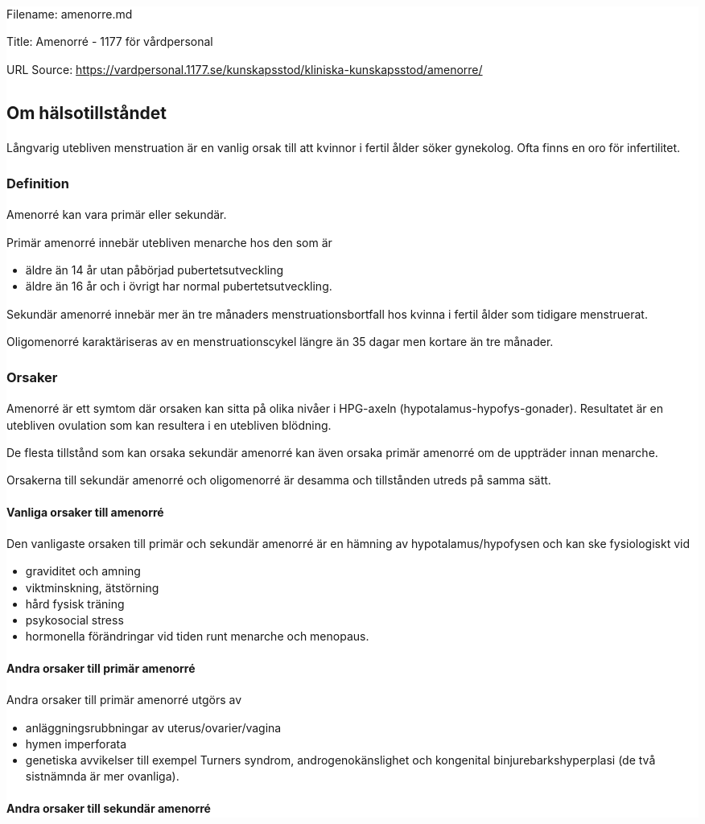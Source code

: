 Filename: amenorre.md

Title: Amenorré - 1177 för vårdpersonal

URL Source: https://vardpersonal.1177.se/kunskapsstod/kliniska-kunskapsstod/amenorre/

Om hälsotillståndet
-------------------

Långvarig utebliven menstruation är en vanlig orsak till att kvinnor i fertil ålder söker gynekolog. Ofta finns en oro för infertilitet.

### Definition

Amenorré kan vara primär eller sekundär.

Primär amenorré innebär utebliven menarche hos den som är

*   äldre än 14 år utan påbörjad pubertetsutveckling
*   äldre än 16 år och i övrigt har normal pubertetsutveckling.

Sekundär amenorré innebär mer än tre månaders menstruationsbortfall hos kvinna i fertil ålder som tidigare menstruerat.

Oligomenorré karaktäriseras av en menstruationscykel längre än 35 dagar men kortare än tre månader.

### Orsaker

Amenorré är ett symtom där orsaken kan sitta på olika nivåer i HPG-axeln (hypotalamus-hypofys-gonader). Resultatet är en utebliven ovulation som kan resultera i en utebliven blödning.

De flesta tillstånd som kan orsaka sekundär amenorré kan även orsaka primär amenorré om de uppträder innan menarche.

Orsakerna till sekundär amenorré och oligomenorré är desamma och tillstånden utreds på samma sätt.

#### Vanliga orsaker till amenorré

Den vanligaste orsaken till primär och sekundär amenorré är en hämning av hypotalamus/hypofysen och kan ske fysiologiskt vid

*   graviditet och amning
*   viktminskning, ätstörning
*   hård fysisk träning
*   psykosocial stress
*   hormonella förändringar vid tiden runt menarche och menopaus.

#### Andra orsaker till primär amenorré

Andra orsaker till primär amenorré utgörs av

*   anläggningsrubbningar av uterus/ovarier/vagina
*   hymen imperforata
*   genetiska avvikelser till exempel Turners syndrom, androgenokänslighet och kongenital binjurebarkshyperplasi (de två sistnämnda är mer ovanliga).

#### Andra orsaker till sekundär amenorré
